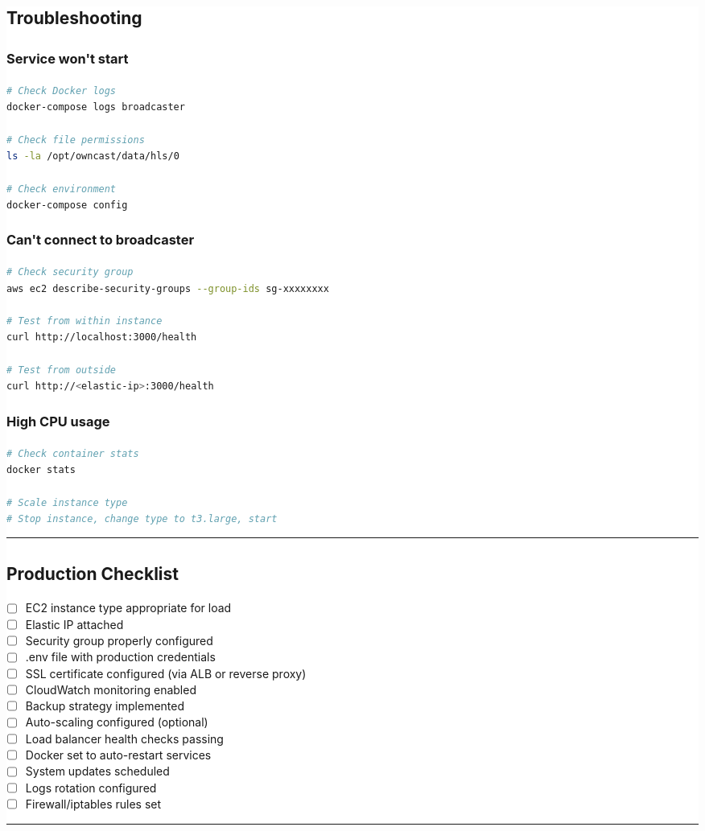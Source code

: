 
## Troubleshooting

### Service won't start
```bash
# Check Docker logs
docker-compose logs broadcaster

# Check file permissions
ls -la /opt/owncast/data/hls/0

# Check environment
docker-compose config
```

### Can't connect to broadcaster
```bash
# Check security group
aws ec2 describe-security-groups --group-ids sg-xxxxxxxx

# Test from within instance
curl http://localhost:3000/health

# Test from outside
curl http://<elastic-ip>:3000/health
```

### High CPU usage
```bash
# Check container stats
docker stats

# Scale instance type
# Stop instance, change type to t3.large, start
```

---

## Production Checklist

- [ ] EC2 instance type appropriate for load
- [ ] Elastic IP attached
- [ ] Security group properly configured
- [ ] .env file with production credentials
- [ ] SSL certificate configured (via ALB or reverse proxy)
- [ ] CloudWatch monitoring enabled
- [ ] Backup strategy implemented
- [ ] Auto-scaling configured (optional)
- [ ] Load balancer health checks passing
- [ ] Docker set to auto-restart services
- [ ] System updates scheduled
- [ ] Logs rotation configured
- [ ] Firewall/iptables rules set

---